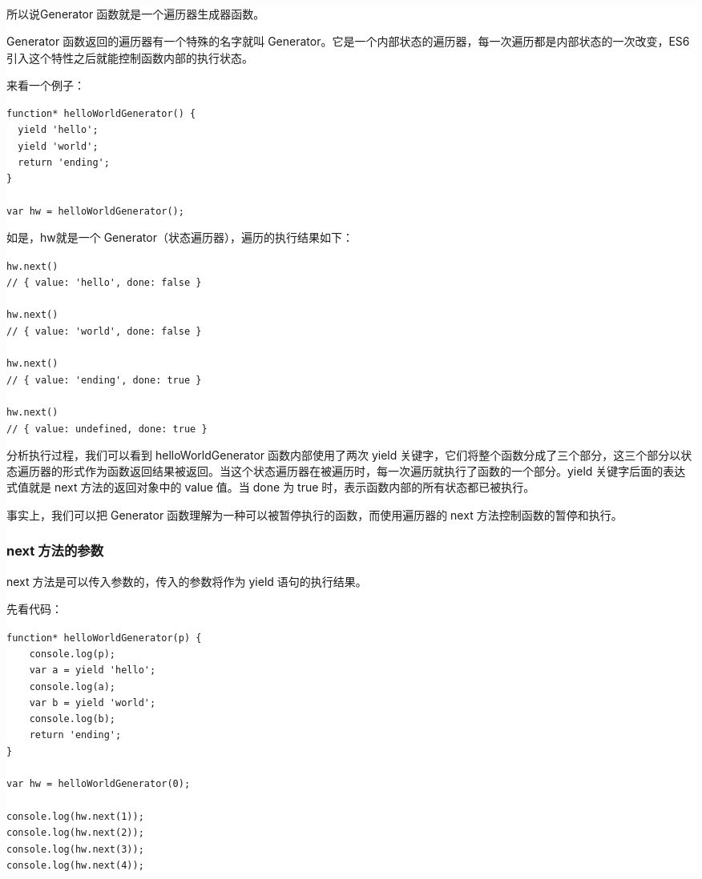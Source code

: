 所以说Generator 函数就是一个遍历器生成器函数。

Generator 函数返回的遍历器有一个特殊的名字就叫 Generator。它是一个内部状态的遍历器，每一次遍历都是内部状态的一次改变，ES6引入这个特性之后就能控制函数内部的执行状态。

来看一个例子：

```
function* helloWorldGenerator() {
  yield 'hello';
  yield 'world';
  return 'ending';
}

var hw = helloWorldGenerator();
```

如是，hw就是一个 Generator（状态遍历器），遍历的执行结果如下：

```
hw.next()
// { value: 'hello', done: false }

hw.next()
// { value: 'world', done: false }

hw.next()
// { value: 'ending', done: true }

hw.next()
// { value: undefined, done: true }
```

分析执行过程，我们可以看到 helloWorldGenerator 函数内部使用了两次 yield 关键字，它们将整个函数分成了三个部分，这三个部分以状态遍历器的形式作为函数返回结果被返回。当这个状态遍历器在被遍历时，每一次遍历就执行了函数的一个部分。yield 关键字后面的表达式值就是 next 方法的返回对象中的 value 值。当 done 为 true 时，表示函数内部的所有状态都已被执行。

事实上，我们可以把 Generator 函数理解为一种可以被暂停执行的函数，而使用遍历器的 next 方法控制函数的暂停和执行。

### **next 方法的参数**

next 方法是可以传入参数的，传入的参数将作为 yield 语句的执行结果。

先看代码：

```
function* helloWorldGenerator(p) {
    console.log(p);
    var a = yield 'hello';
    console.log(a);
    var b = yield 'world';
    console.log(b);
    return 'ending';
}

var hw = helloWorldGenerator(0);

console.log(hw.next(1));
console.log(hw.next(2));
console.log(hw.next(3));
console.log(hw.next(4));
```
